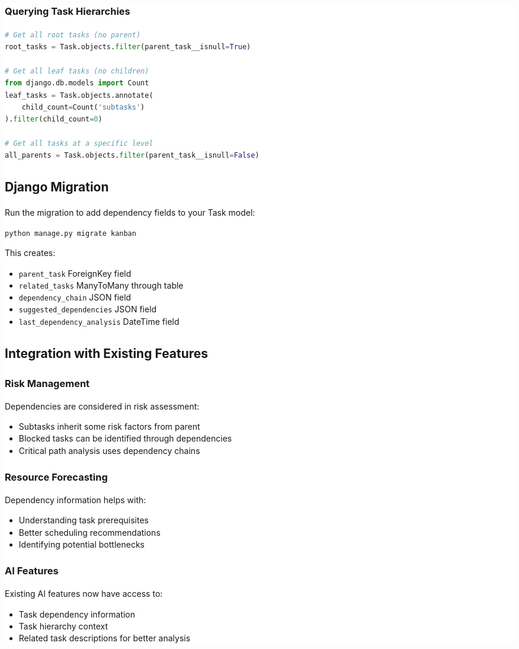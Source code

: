 ### Querying Task Hierarchies

```python
# Get all root tasks (no parent)
root_tasks = Task.objects.filter(parent_task__isnull=True)

# Get all leaf tasks (no children)
from django.db.models import Count
leaf_tasks = Task.objects.annotate(
    child_count=Count('subtasks')
).filter(child_count=0)

# Get all tasks at a specific level
all_parents = Task.objects.filter(parent_task__isnull=False)
```

## Django Migration

Run the migration to add dependency fields to your Task model:

```bash
python manage.py migrate kanban
```

This creates:
- `parent_task` ForeignKey field
- `related_tasks` ManyToMany through table
- `dependency_chain` JSON field
- `suggested_dependencies` JSON field
- `last_dependency_analysis` DateTime field

## Integration with Existing Features

### Risk Management
Dependencies are considered in risk assessment:
- Subtasks inherit some risk factors from parent
- Blocked tasks can be identified through dependencies
- Critical path analysis uses dependency chains

### Resource Forecasting
Dependency information helps with:
- Understanding task prerequisites
- Better scheduling recommendations
- Identifying potential bottlenecks

### AI Features
Existing AI features now have access to:
- Task dependency information
- Task hierarchy context
- Related task descriptions for better analysis
